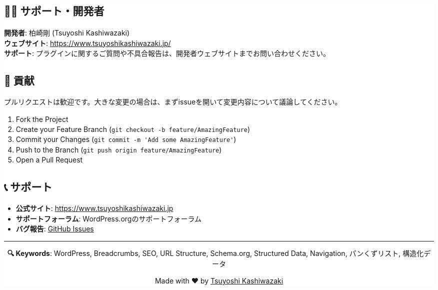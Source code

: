## 👨‍💻 サポート・開発者

**開発者**: 柏崎剛 (Tsuyoshi Kashiwazaki)  
**ウェブサイト**: https://www.tsuyoshikashiwazaki.jp/  
**サポート**: プラグインに関するご質問や不具合報告は、開発者ウェブサイトまでお問い合わせください。

## 🤝 貢献

プルリクエストは歓迎です。大きな変更の場合は、まずissueを開いて変更内容について議論してください。

1. Fork the Project
2. Create your Feature Branch (`git checkout -b feature/AmazingFeature`)
3. Commit your Changes (`git commit -m 'Add some AmazingFeature'`)
4. Push to the Branch (`git push origin feature/AmazingFeature`)
5. Open a Pull Request

## 📞 サポート

- **公式サイト**: https://www.tsuyoshikashiwazaki.jp
- **サポートフォーラム**: WordPress.orgのサポートフォーラム
- **バグ報告**: [GitHub Issues](https://github.com/TsuyoshiKashiwazaki/wp-plugin-kashiwazaki-seo-breadcrumbs/issues)

---

<div align="center">

**🔍 Keywords**: WordPress, Breadcrumbs, SEO, URL Structure, Schema.org, Structured Data, Navigation, パンくずリスト, 構造化データ

Made with ❤️ by [Tsuyoshi Kashiwazaki](https://github.com/TsuyoshiKashiwazaki)

</div>